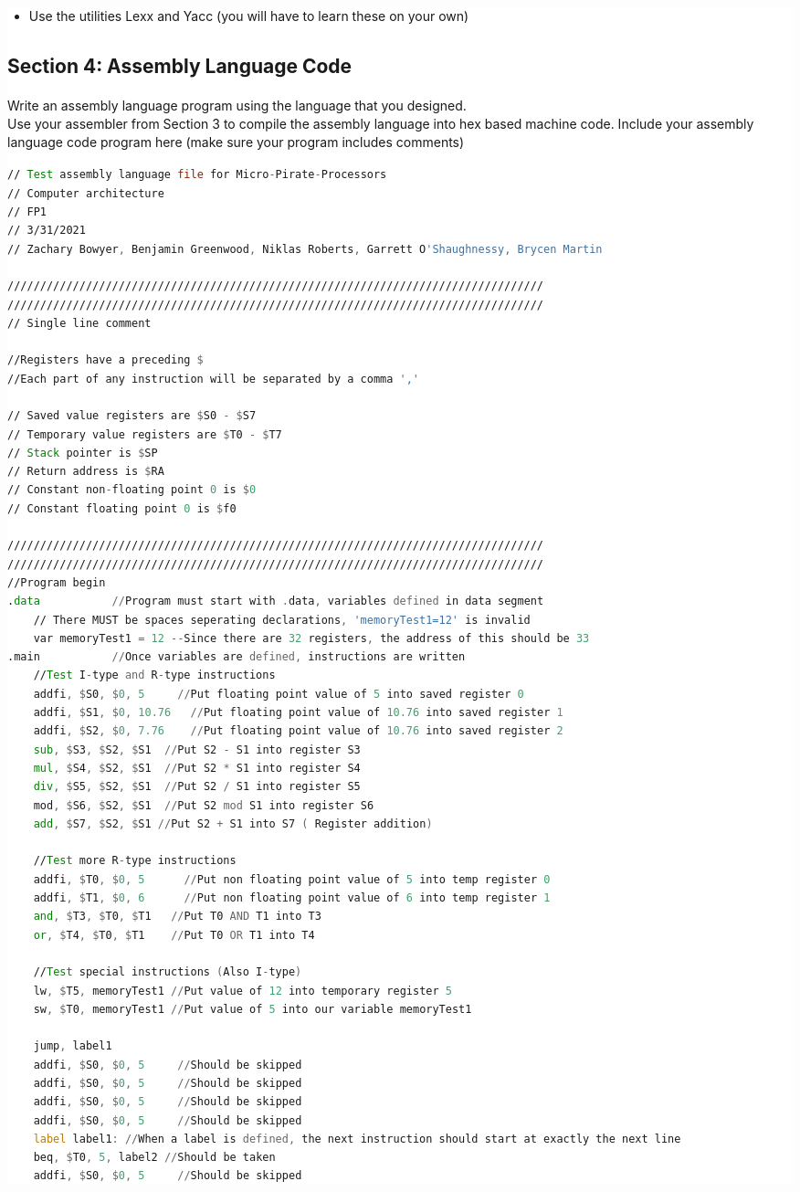 * Use the utilities Lexx and Yacc (you will have to learn these on your own) 

## Section 4: Assembly Language Code
Write an assembly language program using the language that you designed.  
Use your assembler from Section 3 to compile the assembly language into hex based machine code. 
Include your assembly language code program here (make sure your program includes comments) 

```asm
// Test assembly language file for Micro-Pirate-Processors
// Computer architecture
// FP1
// 3/31/2021
// Zachary Bowyer, Benjamin Greenwood, Niklas Roberts, Garrett O'Shaughnessy, Brycen Martin

//////////////////////////////////////////////////////////////////////////////////
//////////////////////////////////////////////////////////////////////////////////
// Single line comment

//Registers have a preceding $
//Each part of any instruction will be separated by a comma ','

// Saved value registers are $S0 - $S7
// Temporary value registers are $T0 - $T7
// Stack pointer is $SP
// Return address is $RA
// Constant non-floating point 0 is $0
// Constant floating point 0 is $f0

//////////////////////////////////////////////////////////////////////////////////
//////////////////////////////////////////////////////////////////////////////////
//Program begin
.data           //Program must start with .data, variables defined in data segment
    // There MUST be spaces seperating declarations, 'memoryTest1=12' is invalid
    var memoryTest1 = 12 --Since there are 32 registers, the address of this should be 33
.main           //Once variables are defined, instructions are written
    //Test I-type and R-type instructions
    addfi, $S0, $0, 5     //Put floating point value of 5 into saved register 0
    addfi, $S1, $0, 10.76   //Put floating point value of 10.76 into saved register 1
    addfi, $S2, $0, 7.76    //Put floating point value of 10.76 into saved register 2
    sub, $S3, $S2, $S1  //Put S2 - S1 into register S3
    mul, $S4, $S2, $S1  //Put S2 * S1 into register S4
    div, $S5, $S2, $S1  //Put S2 / S1 into register S5
    mod, $S6, $S2, $S1  //Put S2 mod S1 into register S6
    add, $S7, $S2, $S1 //Put S2 + S1 into S7 ( Register addition)

    //Test more R-type instructions
    addfi, $T0, $0, 5      //Put non floating point value of 5 into temp register 0
    addfi, $T1, $0, 6      //Put non floating point value of 6 into temp register 1
    and, $T3, $T0, $T1   //Put T0 AND T1 into T3
    or, $T4, $T0, $T1    //Put T0 OR T1 into T4

    //Test special instructions (Also I-type)
    lw, $T5, memoryTest1 //Put value of 12 into temporary register 5
    sw, $T0, memoryTest1 //Put value of 5 into our variable memoryTest1

    jump, label1
    addfi, $S0, $0, 5     //Should be skipped
    addfi, $S0, $0, 5     //Should be skipped
    addfi, $S0, $0, 5     //Should be skipped
    addfi, $S0, $0, 5     //Should be skipped
    label label1: //When a label is defined, the next instruction should start at exactly the next line
    beq, $T0, 5, label2 //Should be taken
    addfi, $S0, $0, 5     //Should be skipped
```